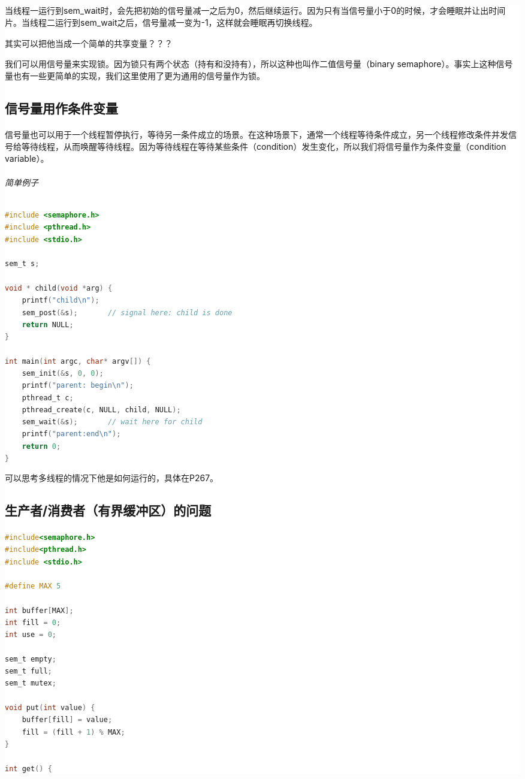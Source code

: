 当线程一运行到sem_wait时，会先把初始的信号量减一之后为0，然后继续运行。因为只有当信号量小于0的时候，才会睡眠并让出时间片。当线程二运行到sem_wait之后，信号量减一变为-1，这样就会睡眠再切换线程。

其实可以把他当成一个简单的共享变量？？？

我们可以用信号量来实现锁。因为锁只有两个状态（持有和没持有），所以这种也叫作二值信号量（binary semaphore）。事实上这种信号量也有一些更简单的实现，我们这里使用了更为通用的信号量作为锁。



## 信号量用作条件变量

信号量也可以用于一个线程暂停执行，等待另一条件成立的场景。在这种场景下，通常一个线程等待条件成立，另一个线程修改条件并发信号给等待线程，从而唤醒等待线程。因为等待线程在等待某些条件（condition）发生变化，所以我们将信号量作为条件变量（condition variable）。

###### 简单例子

```c
#include <semaphore.h>
#include <pthread.h>
#include <stdio.h>

sem_t s;

void * child(void *arg) {
    printf("child\n");
    sem_post(&s);       // signal here: child is done
    return NULL;
}

int main(int argc, char* argv[]) {
    sem_init(&s, 0, 0);
    printf("parent: begin\n");
    pthread_t c;
    pthread_create(c, NULL, child, NULL);
    sem_wait(&s);       // wait here for child
    printf("parent:end\n");
    return 0;
}
```

可以思考多线程的情况下他是如何运行的，具体在P267。



## 生产者/消费者（有界缓冲区）的问题

```c
#include<semaphore.h>
#include<pthread.h>
#include <stdio.h>

#define MAX 5
 
int buffer[MAX];
int fill = 0;
int use = 0;

sem_t empty;
sem_t full;
sem_t mutex;

void put(int value) {
    buffer[fill] = value;
    fill = (fill + 1) % MAX;
}

int get() {
```